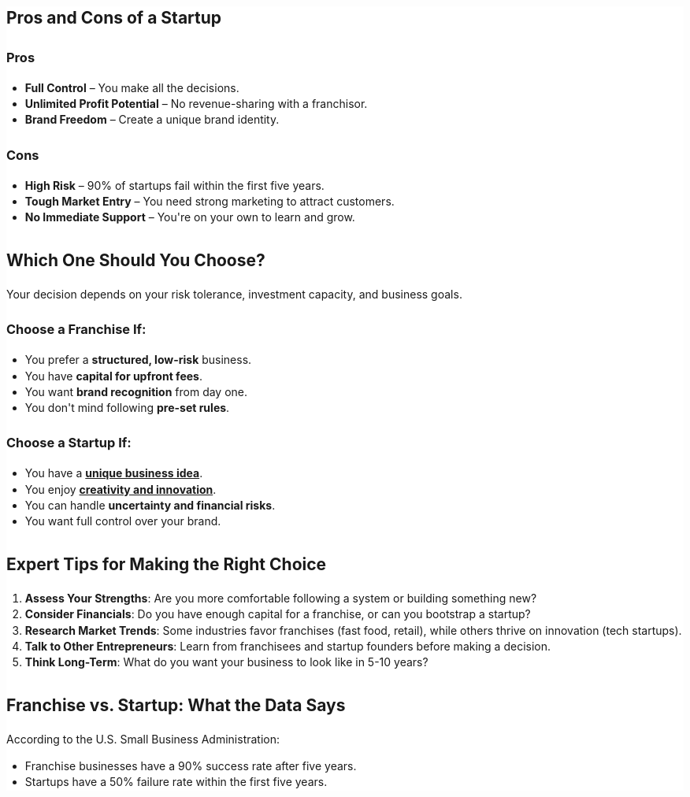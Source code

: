 Pros and Cons of a Startup
--------------------------

### Pros

*   **Full Control** – You make all the decisions.
*   **Unlimited Profit Potential** – No revenue-sharing with a franchisor.
*   **Brand Freedom** – Create a unique brand identity.

### Cons

*   **High Risk** – 90% of startups fail within the first five years.
*   **Tough Market Entry** – You need strong marketing to attract customers.
*   **No Immediate Support** – You're on your own to learn and grow.

Which One Should You Choose?
----------------------------

Your decision depends on your risk tolerance, investment capacity, and business goals.

### Choose a Franchise If:

*   You prefer a **structured, low-risk** business.
*   You have **capital for upfront fees**.
*   You want **brand recognition** from day one.
*   You don't mind following **pre-set rules**.

### Choose a Startup If:

*   You have a **[unique business idea](https://www.wikimint.com/best-online-business-ideas)**.
*   You enjoy **[creativity and innovation](https://www.wikimint.com/unlocking-power-of-creative-thinking)**.
*   You can handle **uncertainty and financial risks**.
*   You want full control over your brand.

Expert Tips for Making the Right Choice
---------------------------------------

1.  **Assess Your Strengths**: Are you more comfortable following a system or building something new?
2.  **Consider Financials**: Do you have enough capital for a franchise, or can you bootstrap a startup?
3.  **Research Market Trends**: Some industries favor franchises (fast food, retail), while others thrive on innovation (tech startups).
4.  **Talk to Other Entrepreneurs**: Learn from franchisees and startup founders before making a decision.
5.  **Think Long-Term**: What do you want your business to look like in 5-10 years?

Franchise vs. Startup: What the Data Says
-----------------------------------------

According to the U.S. Small Business Administration:

*   Franchise businesses have a 90% success rate after five years.
*   Startups have a 50% failure rate within the first five years.
